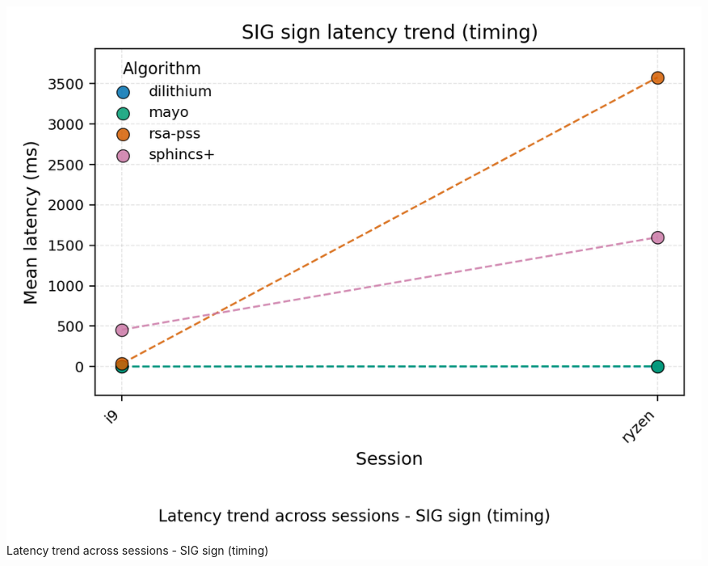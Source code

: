 ![cat-3/trend_latency_timing_sig_sign.png](cat-3/trend_latency_timing_sig_sign.png)

Latency trend across sessions - SIG sign (timing)
